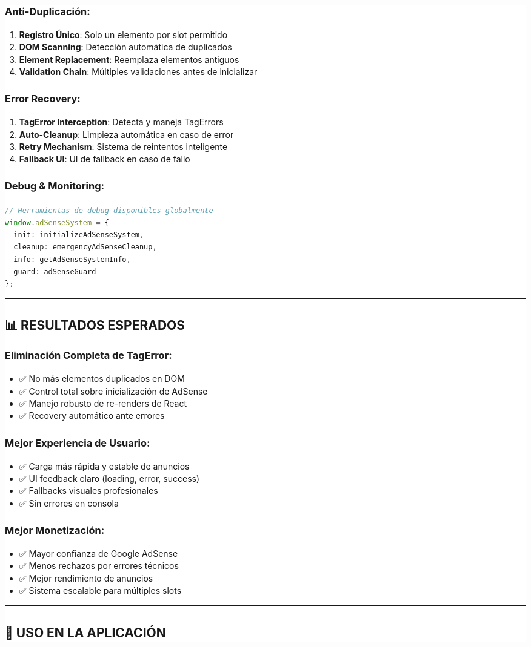 ### **Anti-Duplicación:**
1. **Registro Único**: Solo un elemento por slot permitido
2. **DOM Scanning**: Detección automática de duplicados
3. **Element Replacement**: Reemplaza elementos antiguos
4. **Validation Chain**: Múltiples validaciones antes de inicializar

### **Error Recovery:**
1. **TagError Interception**: Detecta y maneja TagErrors
2. **Auto-Cleanup**: Limpieza automática en caso de error
3. **Retry Mechanism**: Sistema de reintentos inteligente
4. **Fallback UI**: UI de fallback en caso de fallo

### **Debug & Monitoring:**
```typescript
// Herramientas de debug disponibles globalmente
window.adSenseSystem = {
  init: initializeAdSenseSystem,
  cleanup: emergencyAdSenseCleanup,
  info: getAdSenseSystemInfo,
  guard: adSenseGuard
};
```

---

## 📊 RESULTADOS ESPERADOS

### **Eliminación Completa de TagError:**
- ✅ No más elementos duplicados en DOM
- ✅ Control total sobre inicialización de AdSense
- ✅ Manejo robusto de re-renders de React
- ✅ Recovery automático ante errores

### **Mejor Experiencia de Usuario:**
- ✅ Carga más rápida y estable de anuncios
- ✅ UI feedback claro (loading, error, success)
- ✅ Fallbacks visuales profesionales
- ✅ Sin errores en consola

### **Mejor Monetización:**
- ✅ Mayor confianza de Google AdSense
- ✅ Menos rechazos por errores técnicos
- ✅ Mejor rendimiento de anuncios
- ✅ Sistema escalable para múltiples slots

---

## 🚀 USO EN LA APLICACIÓN
